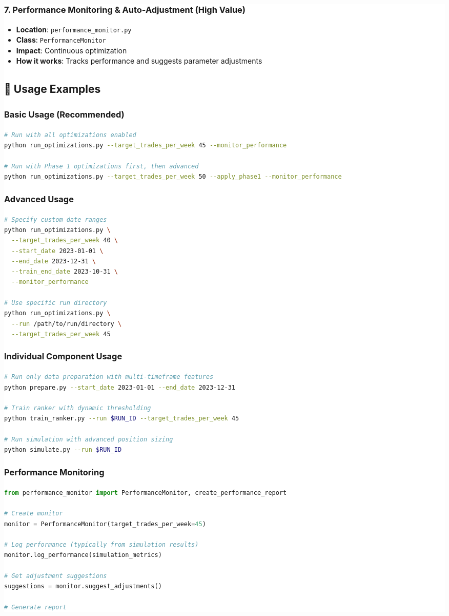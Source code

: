 ### 7. **Performance Monitoring & Auto-Adjustment** (High Value)
- **Location**: `performance_monitor.py`
- **Class**: `PerformanceMonitor`
- **Impact**: Continuous optimization
- **How it works**: Tracks performance and suggests parameter adjustments

## 🎯 Usage Examples

### Basic Usage (Recommended)

```bash
# Run with all optimizations enabled
python run_optimizations.py --target_trades_per_week 45 --monitor_performance

# Run with Phase 1 optimizations first, then advanced
python run_optimizations.py --target_trades_per_week 50 --apply_phase1 --monitor_performance
```

### Advanced Usage

```bash
# Specify custom date ranges
python run_optimizations.py \
  --target_trades_per_week 40 \
  --start_date 2023-01-01 \
  --end_date 2023-12-31 \
  --train_end_date 2023-10-31 \
  --monitor_performance

# Use specific run directory
python run_optimizations.py \
  --run /path/to/run/directory \
  --target_trades_per_week 45
```

### Individual Component Usage

```bash
# Run only data preparation with multi-timeframe features
python prepare.py --start_date 2023-01-01 --end_date 2023-12-31

# Train ranker with dynamic thresholding
python train_ranker.py --run $RUN_ID --target_trades_per_week 45

# Run simulation with advanced position sizing
python simulate.py --run $RUN_ID
```

### Performance Monitoring

```python
from performance_monitor import PerformanceMonitor, create_performance_report

# Create monitor
monitor = PerformanceMonitor(target_trades_per_week=45)

# Log performance (typically from simulation results)
monitor.log_performance(simulation_metrics)

# Get adjustment suggestions
suggestions = monitor.suggest_adjustments()

# Generate report
```